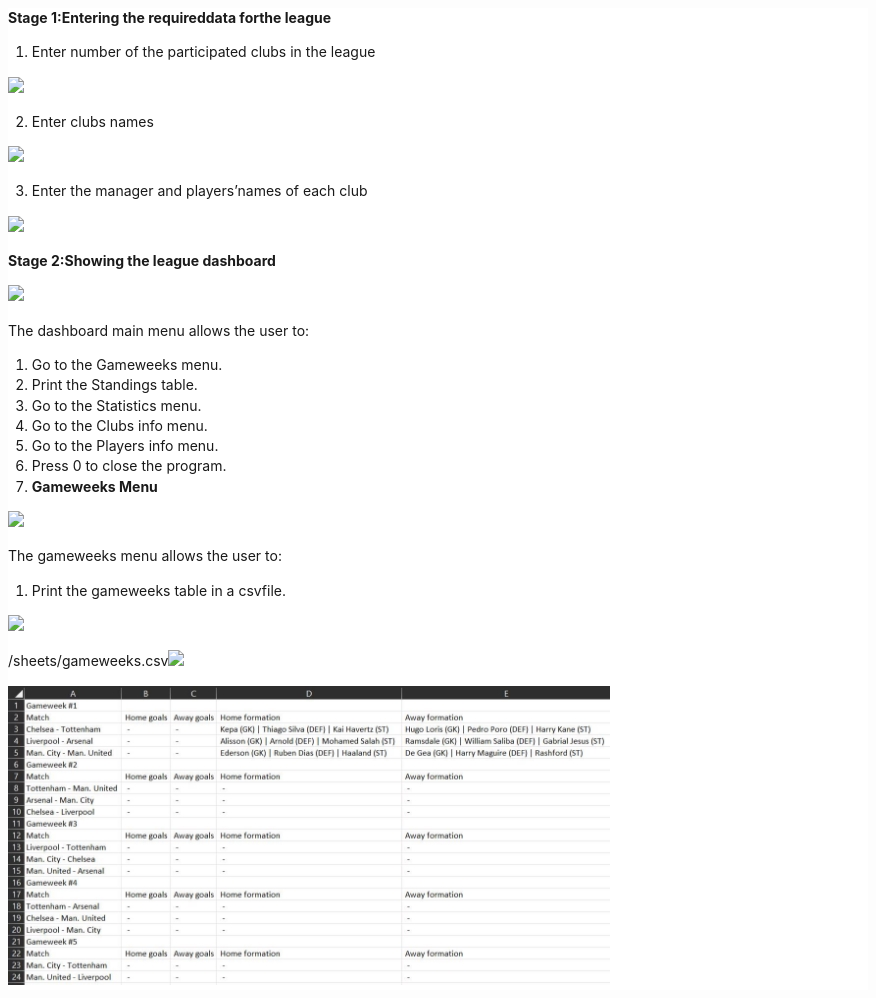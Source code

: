 **Stage 1:Entering the requireddata forthe league**

1. Enter number of the participated clubs in the league

![](./docs/screenshots/Aspose.Words.e42fd051-8570-4ff7-b063-c2b943175900.005.png)

2. Enter clubs names

![](./docs/screenshots/Aspose.Words.e42fd051-8570-4ff7-b063-c2b943175900.006.png)

3. Enter the manager and players’names of each club

![](./docs/screenshots/Aspose.Words.e42fd051-8570-4ff7-b063-c2b943175900.007.png)

**Stage 2:Showing the league dashboard**

![](./docs/screenshots/Aspose.Words.e42fd051-8570-4ff7-b063-c2b943175900.008.png)

The dashboard main menu allows the user to:

1. Go to the Gameweeks menu.
1. Print the Standings table.
1. Go to the Statistics menu.
1. Go to the Clubs info menu.
1. Go to the Players info menu.
1. Press 0 to close the program.
1. **Gameweeks Menu**

![](./docs/screenshots/Aspose.Words.e42fd051-8570-4ff7-b063-c2b943175900.009.png)

The gameweeks menu allows the user to:

1. Print the gameweeks table in a csvfile.

![](./docs/screenshots/Aspose.Words.e42fd051-8570-4ff7-b063-c2b943175900.010.png)

/sheets/gameweeks.csv![](Aspose.Words.e42fd051-8570-4ff7-b063-c2b943175900.011.png)

![](./docs/screenshots/Aspose.Words.e42fd051-8570-4ff7-b063-c2b943175900.012.jpeg)

